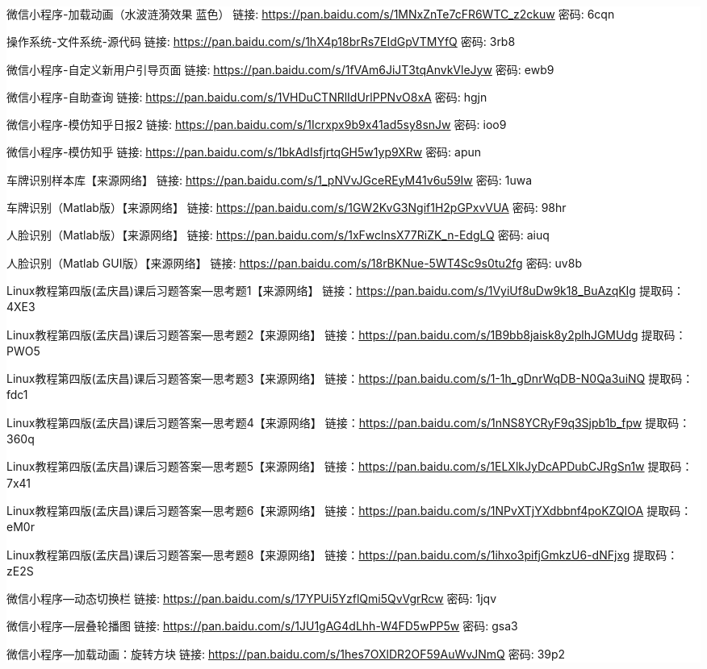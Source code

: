 微信小程序-加载动画（水波涟漪效果 蓝色）
链接: https://pan.baidu.com/s/1MNxZnTe7cFR6WTC_z2ckuw  密码: 6cqn

操作系统-文件系统-源代码
链接: https://pan.baidu.com/s/1hX4p18brRs7EIdGpVTMYfQ  密码: 3rb8

微信小程序-自定义新用户引导页面
链接: https://pan.baidu.com/s/1fVAm6JiJT3tqAnvkVleJyw  密码: ewb9

微信小程序-自助查询
链接: https://pan.baidu.com/s/1VHDuCTNRlIdUrlPPNvO8xA  密码: hgjn

微信小程序-模仿知乎日报2
链接: https://pan.baidu.com/s/1Icrxpx9b9x41ad5sy8snJw  密码: ioo9

微信小程序-模仿知乎
链接: https://pan.baidu.com/s/1bkAdIsfjrtqGH5w1yp9XRw  密码: apun

车牌识别样本库【来源网络】
链接: https://pan.baidu.com/s/1_pNVvJGceREyM41v6u59Iw  密码: 1uwa

车牌识别（Matlab版）【来源网络】
链接: https://pan.baidu.com/s/1GW2KvG3Ngif1H2pGPxvVUA  密码: 98hr

人脸识别（Matlab版）【来源网络】
链接: https://pan.baidu.com/s/1xFwclnsX77RiZK_n-EdgLQ  密码: aiuq

人脸识别（Matlab GUI版）【来源网络】
链接: https://pan.baidu.com/s/18rBKNue-5WT4Sc9s0tu2fg  密码: uv8b

Linux教程第四版(孟庆昌)课后习题答案—思考题1【来源网络】
链接：https://pan.baidu.com/s/1VyiUf8uDw9k18_BuAzqKIg 提取码：4XE3 

Linux教程第四版(孟庆昌)课后习题答案—思考题2【来源网络】
链接：https://pan.baidu.com/s/1B9bb8jaisk8y2plhJGMUdg 提取码：PWO5 

Linux教程第四版(孟庆昌)课后习题答案—思考题3【来源网络】
链接：https://pan.baidu.com/s/1-1h_gDnrWqDB-N0Qa3uiNQ 提取码：fdc1 

Linux教程第四版(孟庆昌)课后习题答案—思考题4【来源网络】
链接：https://pan.baidu.com/s/1nNS8YCRyF9q3Sjpb1b_fpw 提取码：360q 

Linux教程第四版(孟庆昌)课后习题答案—思考题5【来源网络】
链接：https://pan.baidu.com/s/1ELXlkJyDcAPDubCJRgSn1w 提取码：7x41 

Linux教程第四版(孟庆昌)课后习题答案—思考题6【来源网络】
链接：https://pan.baidu.com/s/1NPvXTjYXdbbnf4poKZQIOA 提取码：eM0r 

Linux教程第四版(孟庆昌)课后习题答案—思考题8【来源网络】
链接：https://pan.baidu.com/s/1ihxo3pifjGmkzU6-dNFjxg 提取码：zE2S 

微信小程序—动态切换栏
链接: https://pan.baidu.com/s/17YPUi5YzflQmi5QvVgrRcw  密码: 1jqv

微信小程序—层叠轮播图
链接: https://pan.baidu.com/s/1JU1gAG4dLhh-W4FD5wPP5w  密码: gsa3

微信小程序—加载动画：旋转方块
链接: https://pan.baidu.com/s/1hes7OXlDR2OF59AuWvJNmQ  密码: 39p2
